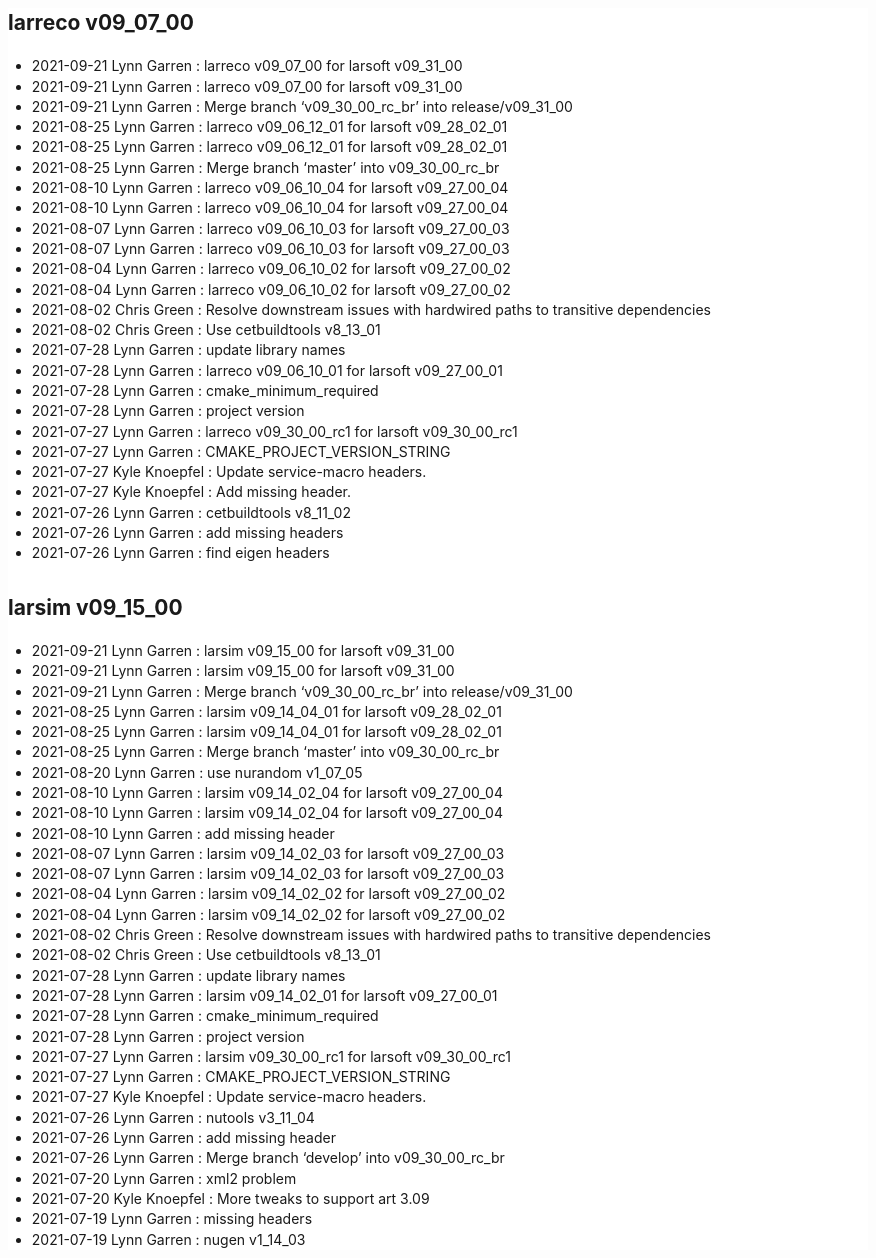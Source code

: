 larreco v09_07_00
------------------------------------------

-   2021-09-21 Lynn Garren : larreco v09_07_00 for larsoft v09_31_00
-   2021-09-21 Lynn Garren : larreco v09_07_00 for larsoft v09_31_00
-   2021-09-21 Lynn Garren : Merge branch ‘v09_30_00_rc_br’ into release/v09_31_00
-   2021-08-25 Lynn Garren : larreco v09_06_12_01 for larsoft v09_28_02_01
-   2021-08-25 Lynn Garren : larreco v09_06_12_01 for larsoft v09_28_02_01
-   2021-08-25 Lynn Garren : Merge branch ‘master’ into v09_30_00_rc_br
-   2021-08-10 Lynn Garren : larreco v09_06_10_04 for larsoft v09_27_00_04
-   2021-08-10 Lynn Garren : larreco v09_06_10_04 for larsoft v09_27_00_04
-   2021-08-07 Lynn Garren : larreco v09_06_10_03 for larsoft v09_27_00_03
-   2021-08-07 Lynn Garren : larreco v09_06_10_03 for larsoft v09_27_00_03
-   2021-08-04 Lynn Garren : larreco v09_06_10_02 for larsoft v09_27_00_02
-   2021-08-04 Lynn Garren : larreco v09_06_10_02 for larsoft v09_27_00_02
-   2021-08-02 Chris Green : Resolve downstream issues with hardwired paths to transitive dependencies
-   2021-08-02 Chris Green : Use cetbuildtools v8_13_01
-   2021-07-28 Lynn Garren : update library names
-   2021-07-28 Lynn Garren : larreco v09_06_10_01 for larsoft v09_27_00_01
-   2021-07-28 Lynn Garren : cmake_minimum_required
-   2021-07-28 Lynn Garren : project version
-   2021-07-27 Lynn Garren : larreco v09_30_00_rc1 for larsoft v09_30_00_rc1
-   2021-07-27 Lynn Garren : CMAKE_PROJECT_VERSION_STRING
-   2021-07-27 Kyle Knoepfel : Update service-macro headers.
-   2021-07-27 Kyle Knoepfel : Add missing header.
-   2021-07-26 Lynn Garren : cetbuildtools v8_11_02
-   2021-07-26 Lynn Garren : add missing headers
-   2021-07-26 Lynn Garren : find eigen headers

larsim v09_15_00
----------------------------------------

-   2021-09-21 Lynn Garren : larsim v09_15_00 for larsoft v09_31_00
-   2021-09-21 Lynn Garren : larsim v09_15_00 for larsoft v09_31_00
-   2021-09-21 Lynn Garren : Merge branch ‘v09_30_00_rc_br’ into release/v09_31_00
-   2021-08-25 Lynn Garren : larsim v09_14_04_01 for larsoft v09_28_02_01
-   2021-08-25 Lynn Garren : larsim v09_14_04_01 for larsoft v09_28_02_01
-   2021-08-25 Lynn Garren : Merge branch ‘master’ into v09_30_00_rc_br
-   2021-08-20 Lynn Garren : use nurandom v1_07_05
-   2021-08-10 Lynn Garren : larsim v09_14_02_04 for larsoft v09_27_00_04
-   2021-08-10 Lynn Garren : larsim v09_14_02_04 for larsoft v09_27_00_04
-   2021-08-10 Lynn Garren : add missing header
-   2021-08-07 Lynn Garren : larsim v09_14_02_03 for larsoft v09_27_00_03
-   2021-08-07 Lynn Garren : larsim v09_14_02_03 for larsoft v09_27_00_03
-   2021-08-04 Lynn Garren : larsim v09_14_02_02 for larsoft v09_27_00_02
-   2021-08-04 Lynn Garren : larsim v09_14_02_02 for larsoft v09_27_00_02
-   2021-08-02 Chris Green : Resolve downstream issues with hardwired paths to transitive dependencies
-   2021-08-02 Chris Green : Use cetbuildtools v8_13_01
-   2021-07-28 Lynn Garren : update library names
-   2021-07-28 Lynn Garren : larsim v09_14_02_01 for larsoft v09_27_00_01
-   2021-07-28 Lynn Garren : cmake_minimum_required
-   2021-07-28 Lynn Garren : project version
-   2021-07-27 Lynn Garren : larsim v09_30_00_rc1 for larsoft v09_30_00_rc1
-   2021-07-27 Lynn Garren : CMAKE_PROJECT_VERSION_STRING
-   2021-07-27 Kyle Knoepfel : Update service-macro headers.
-   2021-07-26 Lynn Garren : nutools v3_11_04
-   2021-07-26 Lynn Garren : add missing header
-   2021-07-26 Lynn Garren : Merge branch ‘develop’ into v09_30_00_rc_br
-   2021-07-20 Lynn Garren : xml2 problem
-   2021-07-20 Kyle Knoepfel : More tweaks to support art 3.09
-   2021-07-19 Lynn Garren : missing headers
-   2021-07-19 Lynn Garren : nugen v1_14_03